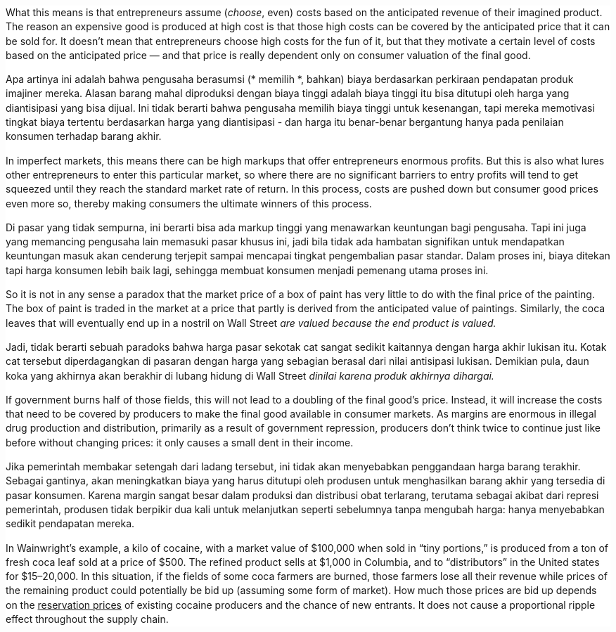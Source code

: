 What this means is that entrepreneurs assume (*choose*, even) costs based on the anticipated revenue of their imagined product. The reason an expensive good is produced at high cost is that those high costs can be covered by the anticipated price that it can be sold for. It doesn’t mean that entrepreneurs choose high costs for the fun of it, but that they motivate a certain level of costs based on the anticipated price — and that price is really dependent only on consumer valuation of the final good.

Apa artinya ini adalah bahwa pengusaha berasumsi (* memilih *, bahkan) biaya berdasarkan perkiraan pendapatan produk imajiner mereka. Alasan barang mahal diproduksi dengan biaya tinggi adalah biaya tinggi itu bisa ditutupi oleh harga yang diantisipasi yang bisa dijual. Ini tidak berarti bahwa pengusaha memilih biaya tinggi untuk kesenangan, tapi mereka memotivasi tingkat biaya tertentu berdasarkan harga yang diantisipasi - dan harga itu benar-benar bergantung hanya pada penilaian konsumen terhadap barang akhir.

In imperfect markets, this means there can be high markups that offer entrepreneurs enormous profits. But this is also what lures other entrepreneurs to enter this particular market, so where there are no significant barriers to entry profits will tend to get squeezed until they reach the standard market rate of return. In this process, costs are pushed down but consumer good prices even more so, thereby making consumers the ultimate winners of this process.

Di pasar yang tidak sempurna, ini berarti bisa ada markup tinggi yang menawarkan keuntungan bagi pengusaha. Tapi ini juga yang memancing pengusaha lain memasuki pasar khusus ini, jadi bila tidak ada hambatan signifikan untuk mendapatkan keuntungan masuk akan cenderung terjepit sampai mencapai tingkat pengembalian pasar standar. Dalam proses ini, biaya ditekan tapi harga konsumen lebih baik lagi, sehingga membuat konsumen menjadi pemenang utama proses ini.

So it is not in any sense a paradox that the market price of a box of paint has very little to do with the final price of the painting. The box of paint is traded in the market at a price that partly is derived from the anticipated value of paintings. Similarly, the coca leaves that will eventually end up in a nostril on Wall Street *are valued because the end product is valued.*

Jadi, tidak berarti sebuah paradoks bahwa harga pasar sekotak cat sangat sedikit kaitannya dengan harga akhir lukisan itu. Kotak cat tersebut diperdagangkan di pasaran dengan harga yang sebagian berasal dari nilai antisipasi lukisan. Demikian pula, daun koka yang akhirnya akan berakhir di lubang hidung di Wall Street *dinilai karena produk akhirnya dihargai.*

If government burns half of those fields, this will not lead to a doubling of the final good’s price. Instead, it will increase the costs that need to be covered by producers to make the final good available in consumer markets. As margins are enormous in illegal drug production and distribution, primarily as a result of government repression, producers don’t think twice to continue just like before without changing prices: it only causes a small dent in their income.

Jika pemerintah membakar setengah dari ladang tersebut, ini tidak akan menyebabkan penggandaan harga barang terakhir. Sebagai gantinya, akan meningkatkan biaya yang harus ditutupi oleh produsen untuk menghasilkan barang akhir yang tersedia di pasar konsumen. Karena margin sangat besar dalam produksi dan distribusi obat terlarang, terutama sebagai akibat dari represi pemerintah, produsen tidak berpikir dua kali untuk melanjutkan seperti sebelumnya tanpa mengubah harga: hanya menyebabkan sedikit pendapatan mereka.

In Wainwright’s example, a kilo of cocaine, with a market value of $100,000 when sold in “tiny portions,” is produced from a ton of fresh coca leaf sold at a price of $500. The refined product sells at $1,000 in Columbia, and to “distributors” in the United states for $15–20,000. In this situation, if the fields of some coca farmers are burned, those farmers lose all their revenue while prices of the remaining product could potentially be bid up (assuming some form of market). How much those prices are bid up depends on the [reservation prices](https://en.wikipedia.org/wiki/Reservation*price) of existing cocaine producers and the chance of new entrants. It does not cause a proportional ripple effect throughout the supply chain.
